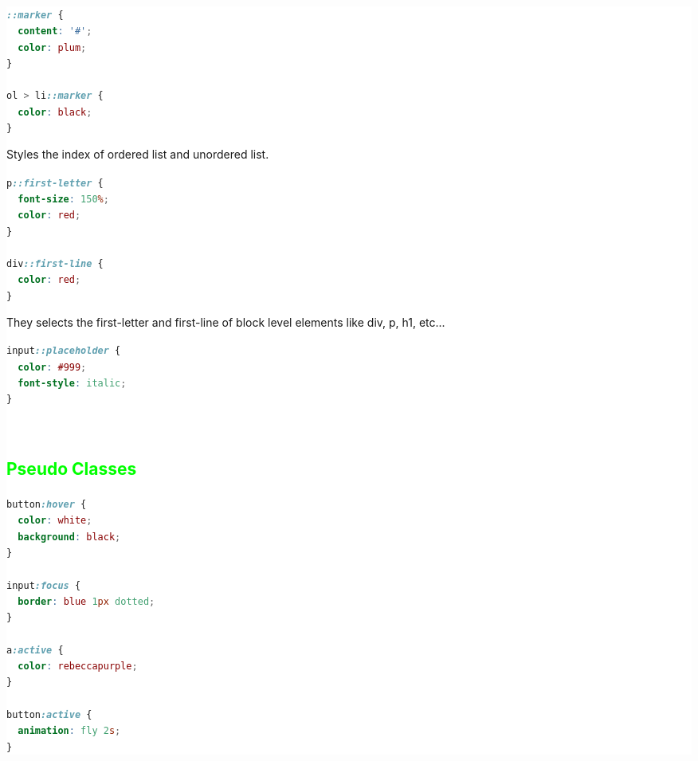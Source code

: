 ```css
::marker { 
  content: '#';
  color: plum;
}

ol > li::marker { 
  color: black;
}
```

Styles the index of ordered list and unordered list.

```css
p::first-letter {
  font-size: 150%;
  color: red;
}

div::first-line { 
  color: red;
}

```
They selects the first-letter and first-line of  block level elements like div, p, h1, etc...

```css
input::placeholder {
  color: #999;
  font-style: italic;
}

```


<br>

## <span style = 'color: lime'> Pseudo Classes

```css
button:hover { 
  color: white;
  background: black;
}

input:focus { 
  border: blue 1px dotted;
}

a:active { 
  color: rebeccapurple;
}

button:active { 
  animation: fly 2s;
}
```
